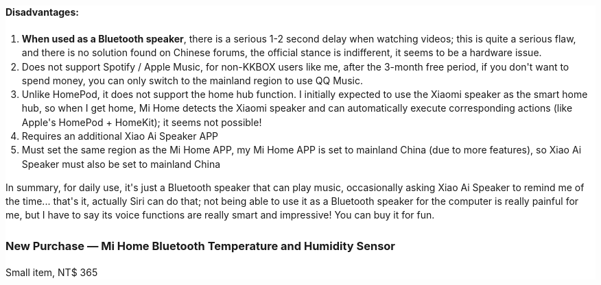 #### Disadvantages:
1. **When used as a Bluetooth speaker**, there is a serious 1-2 second delay when watching videos; this is quite a serious flaw, and there is no solution found on Chinese forums, the official stance is indifferent, it seems to be a hardware issue.
2. Does not support Spotify / Apple Music, for non-KKBOX users like me, after the 3-month free period, if you don't want to spend money, you can only switch to the mainland region to use QQ Music.
3. Unlike HomePod, it does not support the home hub function. I initially expected to use the Xiaomi speaker as the smart home hub, so when I get home, Mi Home detects the Xiaomi speaker and can automatically execute corresponding actions (like Apple's HomePod + HomeKit); it seems not possible!
4. Requires an additional Xiao Ai Speaker APP
5. Must set the same region as the Mi Home APP, my Mi Home APP is set to mainland China (due to more features), so Xiao Ai Speaker must also be set to mainland China

In summary, for daily use, it's just a Bluetooth speaker that can play music, occasionally asking Xiao Ai Speaker to remind me of the time... that's it, actually Siri can do that; not being able to use it as a Bluetooth speaker for the computer is really painful for me, but I have to say its voice functions are really smart and impressive! You can buy it for fun.

### New Purchase — Mi Home Bluetooth Temperature and Humidity Sensor

Small item, NT$ 365
